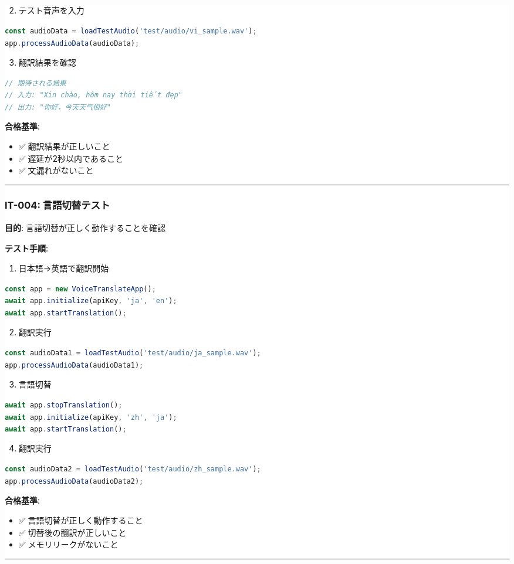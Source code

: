 2. テスト音声を入力
```typescript
const audioData = loadTestAudio('test/audio/vi_sample.wav');
app.processAudioData(audioData);
```

3. 翻訳結果を確認
```typescript
// 期待される結果
// 入力: "Xin chào, hôm nay thời tiết đẹp"
// 出力: "你好，今天天气很好"
```

**合格基準**:
- ✅ 翻訳結果が正しいこと
- ✅ 遅延が2秒以内であること
- ✅ 文漏れがないこと

---

### IT-004: 言語切替テスト

**目的**: 言語切替が正しく動作することを確認

**テスト手順**:

1. 日本語→英語で翻訳開始
```typescript
const app = new VoiceTranslateApp();
await app.initialize(apiKey, 'ja', 'en');
await app.startTranslation();
```

2. 翻訳実行
```typescript
const audioData1 = loadTestAudio('test/audio/ja_sample.wav');
app.processAudioData(audioData1);
```

3. 言語切替
```typescript
await app.stopTranslation();
await app.initialize(apiKey, 'zh', 'ja');
await app.startTranslation();
```

4. 翻訳実行
```typescript
const audioData2 = loadTestAudio('test/audio/zh_sample.wav');
app.processAudioData(audioData2);
```

**合格基準**:
- ✅ 言語切替が正しく動作すること
- ✅ 切替後の翻訳が正しいこと
- ✅ メモリリークがないこと

---
